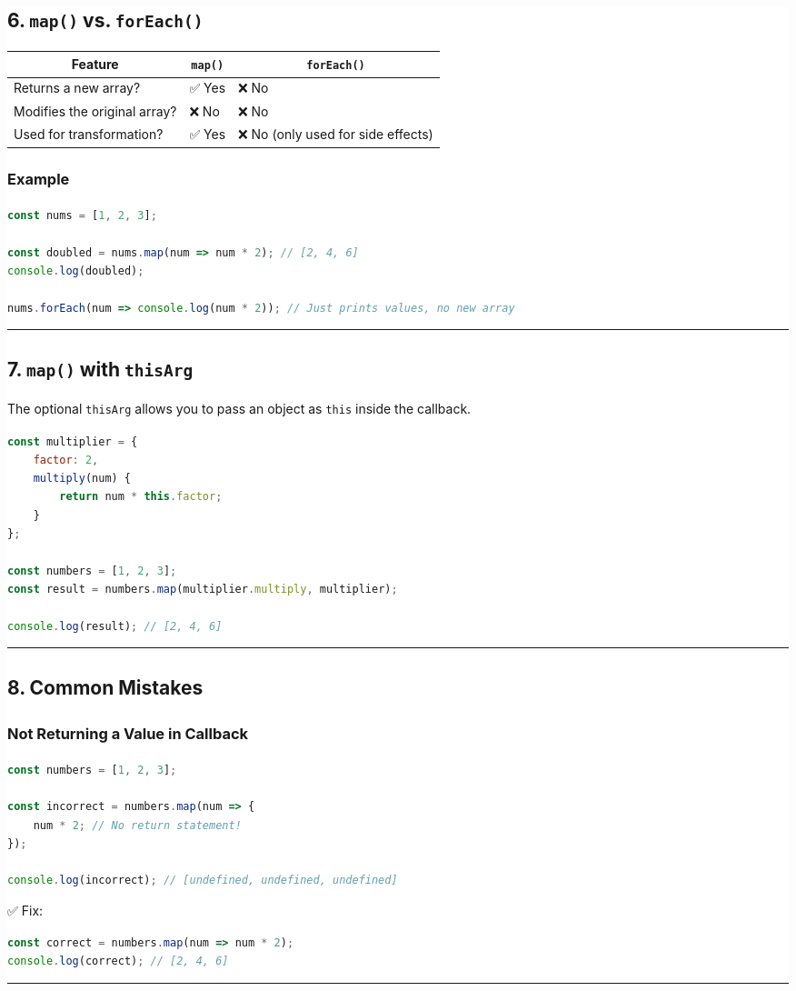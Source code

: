 
## **6. `map()` vs. `forEach()`**
| Feature  | `map()` | `forEach()` |
|----------|--------|------------|
| Returns a new array? | ✅ Yes | ❌ No |
| Modifies the original array? | ❌ No | ❌ No |
| Used for transformation? | ✅ Yes | ❌ No (only used for side effects) |

### **Example**
```js
const nums = [1, 2, 3];

const doubled = nums.map(num => num * 2); // [2, 4, 6]
console.log(doubled);

nums.forEach(num => console.log(num * 2)); // Just prints values, no new array
```

---

## **7. `map()` with `thisArg`**
The optional `thisArg` allows you to pass an object as `this` inside the callback.

```js
const multiplier = {
    factor: 2,
    multiply(num) {
        return num * this.factor;
    }
};

const numbers = [1, 2, 3];
const result = numbers.map(multiplier.multiply, multiplier);

console.log(result); // [2, 4, 6]
```

---

## **8. Common Mistakes**
### **Not Returning a Value in Callback**
```js
const numbers = [1, 2, 3];

const incorrect = numbers.map(num => {
    num * 2; // No return statement!
});

console.log(incorrect); // [undefined, undefined, undefined]
```
✅ Fix:
```js
const correct = numbers.map(num => num * 2);
console.log(correct); // [2, 4, 6]
```

---